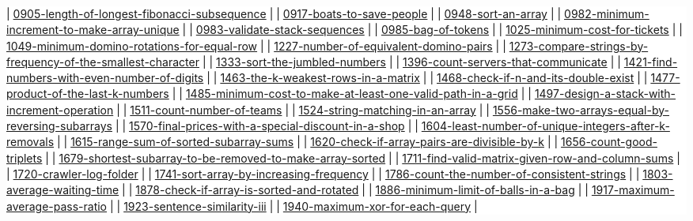 | [0905-length-of-longest-fibonacci-subsequence](https://github.com/Yuvrajj07/leetcode/tree/master/0905-length-of-longest-fibonacci-subsequence) |
| [0917-boats-to-save-people](https://github.com/Yuvrajj07/leetcode/tree/master/0917-boats-to-save-people) |
| [0948-sort-an-array](https://github.com/Yuvrajj07/leetcode/tree/master/0948-sort-an-array) |
| [0982-minimum-increment-to-make-array-unique](https://github.com/Yuvrajj07/leetcode/tree/master/0982-minimum-increment-to-make-array-unique) |
| [0983-validate-stack-sequences](https://github.com/Yuvrajj07/leetcode/tree/master/0983-validate-stack-sequences) |
| [0985-bag-of-tokens](https://github.com/Yuvrajj07/leetcode/tree/master/0985-bag-of-tokens) |
| [1025-minimum-cost-for-tickets](https://github.com/Yuvrajj07/leetcode/tree/master/1025-minimum-cost-for-tickets) |
| [1049-minimum-domino-rotations-for-equal-row](https://github.com/Yuvrajj07/leetcode/tree/master/1049-minimum-domino-rotations-for-equal-row) |
| [1227-number-of-equivalent-domino-pairs](https://github.com/Yuvrajj07/leetcode/tree/master/1227-number-of-equivalent-domino-pairs) |
| [1273-compare-strings-by-frequency-of-the-smallest-character](https://github.com/Yuvrajj07/leetcode/tree/master/1273-compare-strings-by-frequency-of-the-smallest-character) |
| [1333-sort-the-jumbled-numbers](https://github.com/Yuvrajj07/leetcode/tree/master/1333-sort-the-jumbled-numbers) |
| [1396-count-servers-that-communicate](https://github.com/Yuvrajj07/leetcode/tree/master/1396-count-servers-that-communicate) |
| [1421-find-numbers-with-even-number-of-digits](https://github.com/Yuvrajj07/leetcode/tree/master/1421-find-numbers-with-even-number-of-digits) |
| [1463-the-k-weakest-rows-in-a-matrix](https://github.com/Yuvrajj07/leetcode/tree/master/1463-the-k-weakest-rows-in-a-matrix) |
| [1468-check-if-n-and-its-double-exist](https://github.com/Yuvrajj07/leetcode/tree/master/1468-check-if-n-and-its-double-exist) |
| [1477-product-of-the-last-k-numbers](https://github.com/Yuvrajj07/leetcode/tree/master/1477-product-of-the-last-k-numbers) |
| [1485-minimum-cost-to-make-at-least-one-valid-path-in-a-grid](https://github.com/Yuvrajj07/leetcode/tree/master/1485-minimum-cost-to-make-at-least-one-valid-path-in-a-grid) |
| [1497-design-a-stack-with-increment-operation](https://github.com/Yuvrajj07/leetcode/tree/master/1497-design-a-stack-with-increment-operation) |
| [1511-count-number-of-teams](https://github.com/Yuvrajj07/leetcode/tree/master/1511-count-number-of-teams) |
| [1524-string-matching-in-an-array](https://github.com/Yuvrajj07/leetcode/tree/master/1524-string-matching-in-an-array) |
| [1556-make-two-arrays-equal-by-reversing-subarrays](https://github.com/Yuvrajj07/leetcode/tree/master/1556-make-two-arrays-equal-by-reversing-subarrays) |
| [1570-final-prices-with-a-special-discount-in-a-shop](https://github.com/Yuvrajj07/leetcode/tree/master/1570-final-prices-with-a-special-discount-in-a-shop) |
| [1604-least-number-of-unique-integers-after-k-removals](https://github.com/Yuvrajj07/leetcode/tree/master/1604-least-number-of-unique-integers-after-k-removals) |
| [1615-range-sum-of-sorted-subarray-sums](https://github.com/Yuvrajj07/leetcode/tree/master/1615-range-sum-of-sorted-subarray-sums) |
| [1620-check-if-array-pairs-are-divisible-by-k](https://github.com/Yuvrajj07/leetcode/tree/master/1620-check-if-array-pairs-are-divisible-by-k) |
| [1656-count-good-triplets](https://github.com/Yuvrajj07/leetcode/tree/master/1656-count-good-triplets) |
| [1679-shortest-subarray-to-be-removed-to-make-array-sorted](https://github.com/Yuvrajj07/leetcode/tree/master/1679-shortest-subarray-to-be-removed-to-make-array-sorted) |
| [1711-find-valid-matrix-given-row-and-column-sums](https://github.com/Yuvrajj07/leetcode/tree/master/1711-find-valid-matrix-given-row-and-column-sums) |
| [1720-crawler-log-folder](https://github.com/Yuvrajj07/leetcode/tree/master/1720-crawler-log-folder) |
| [1741-sort-array-by-increasing-frequency](https://github.com/Yuvrajj07/leetcode/tree/master/1741-sort-array-by-increasing-frequency) |
| [1786-count-the-number-of-consistent-strings](https://github.com/Yuvrajj07/leetcode/tree/master/1786-count-the-number-of-consistent-strings) |
| [1803-average-waiting-time](https://github.com/Yuvrajj07/leetcode/tree/master/1803-average-waiting-time) |
| [1878-check-if-array-is-sorted-and-rotated](https://github.com/Yuvrajj07/leetcode/tree/master/1878-check-if-array-is-sorted-and-rotated) |
| [1886-minimum-limit-of-balls-in-a-bag](https://github.com/Yuvrajj07/leetcode/tree/master/1886-minimum-limit-of-balls-in-a-bag) |
| [1917-maximum-average-pass-ratio](https://github.com/Yuvrajj07/leetcode/tree/master/1917-maximum-average-pass-ratio) |
| [1923-sentence-similarity-iii](https://github.com/Yuvrajj07/leetcode/tree/master/1923-sentence-similarity-iii) |
| [1940-maximum-xor-for-each-query](https://github.com/Yuvrajj07/leetcode/tree/master/1940-maximum-xor-for-each-query) |